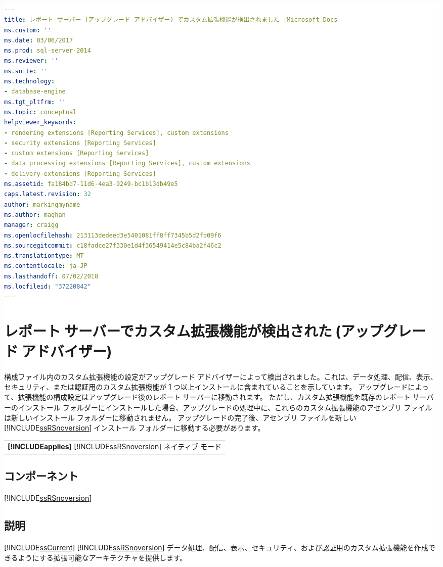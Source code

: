 ```yaml
---
title: レポート サーバー (アップグレード アドバイザー) でカスタム拡張機能が検出されました |Microsoft Docs
ms.custom: ''
ms.date: 03/06/2017
ms.prod: sql-server-2014
ms.reviewer: ''
ms.suite: ''
ms.technology:
- database-engine
ms.tgt_pltfrm: ''
ms.topic: conceptual
helpviewer_keywords:
- rendering extensions [Reporting Services], custom extensions
- security extensions [Reporting Services]
- custom extensions [Reporting Services]
- data processing extensions [Reporting Services], custom extensions
- delivery extensions [Reporting Services]
ms.assetid: fa184bd7-11d6-4ea3-9249-bc1b13db49e5
caps.latest.revision: 32
author: markingmyname
ms.author: maghan
manager: craigg
ms.openlocfilehash: 213113dedeed3e5401081ff8ff7345b5d2fb09f6
ms.sourcegitcommit: c18fadce27f330e1d4f36549414e5c84ba2f46c2
ms.translationtype: MT
ms.contentlocale: ja-JP
ms.lasthandoff: 07/02/2018
ms.locfileid: "37220842"
---
```

# <a name="custom-extensions-were-detected-on-the-report-server-upgrade-advisor"></a>レポート サーバーでカスタム拡張機能が検出された (アップグレード アドバイザー)
  構成ファイル内のカスタム拡張機能の設定がアップグレード アドバイザーによって検出されました。これは、データ処理、配信、表示、セキュリティ、または認証用のカスタム拡張機能が 1 つ以上インストールに含まれていることを示しています。 アップグレードによって、拡張機能の構成設定はアップグレード後のレポート サーバーに移動されます。 ただし、カスタム拡張機能を既存のレポート サーバーのインストール フォルダーにインストールした場合、アップグレードの処理中に、これらのカスタム拡張機能のアセンブリ ファイルは新しいインストール フォルダーに移動されません。 アップグレードの完了後、アセンブリ ファイルを新しい [!INCLUDE[ssRSnoversion](../../includes/ssrsnoversion-md.md)] インストール フォルダーに移動する必要があります。  
  
||  
|-|  
|**[!INCLUDE[applies](../../includes/applies-md.md)]**  [!INCLUDE[ssRSnoversion](../../includes/ssrsnoversion-md.md)] ネイティブ モード | [!INCLUDE[ssRSnoversion](../../includes/ssrsnoversion-md.md)] SharePoint モード。|  
  
## <a name="component"></a>コンポーネント  
 [!INCLUDE[ssRSnoversion](../../includes/ssrsnoversion-md.md)]  
  
## <a name="description"></a>説明  
 [!INCLUDE[ssCurrent](../../includes/sscurrent-md.md)] [!INCLUDE[ssRSnoversion](../../includes/ssrsnoversion-md.md)] データ処理、配信、表示、セキュリティ、および認証用のカスタム拡張機能を作成できるようにする拡張可能なアーキテクチャを提供します。  
  